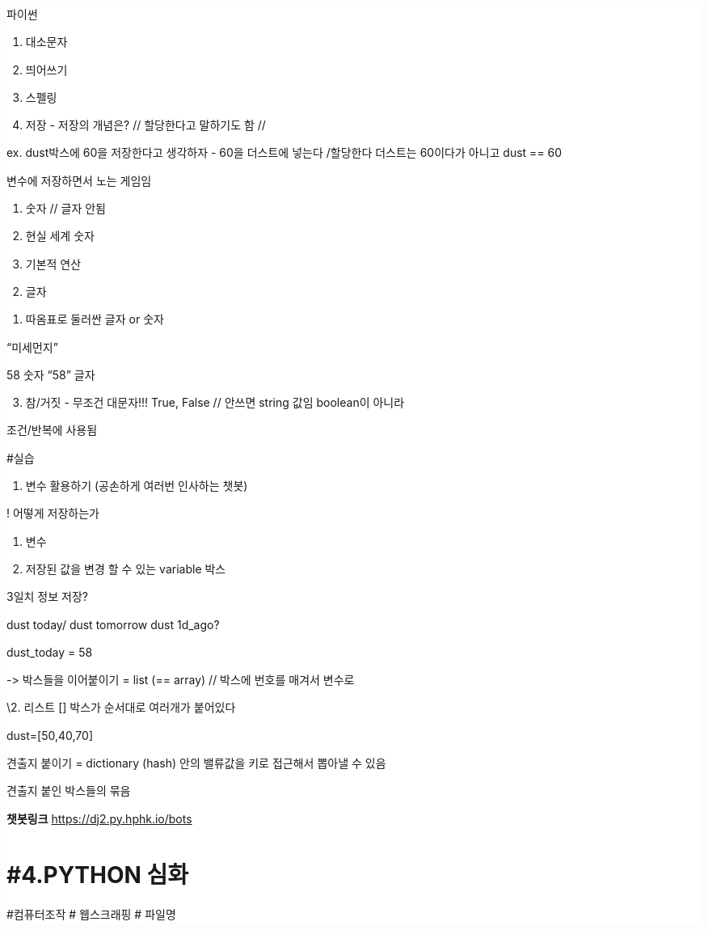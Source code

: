 파이썬

1. 대소문자
2. 띄어쓰기
3. 스펠링

1. 저장 - 저장의 개념은? // 할당한다고 말하기도 함 //  

ex. dust박스에  60을 저장한다고 생각하자 - 60을 더스트에 넣는다 /할당한다 더스트는 60이다가 아니고  dust == 60

변수에 저장하면서 노는 게임임

1. 숫자 // 글자 안됨 

1. 현실 세계 숫자
2. 기본적 연산

2) 글자

1. 따옴표로 둘러싼 글자 or 숫자

“미세먼지”

58 숫자 “58” 글자

3) 참/거짓 - 무조건 대문자!!! True, False // 안쓰면  string 값임  boolean이 아니라

조건/반복에 사용됨

\#실습

1. 변수 활용하기 (공손하게 여러번 인사하는 챗봇)

! 어떻게 저장하는가

1. 변수

1. 저장된 값을 변경 할 수 있는 variable 박스

3일치 정보 저장?

dust today/ dust tomorrow dust 1d_ago? 

dust_today = 58

-> 박스들을 이어붙이기 = list (== array) // 박스에 번호를 매겨서 변수로

\2. 리스트 [] 박스가 순서대로 여러개가 붙어있다

dust=[50,40,70]

견출지 붙이기 =  dictionary (hash)  안의 밸류값을 키로 접근해서 뽑아낼 수 있음

견출지 붙인 박스들의 묶음 

**챗봇링크** https://dj2.py.hphk.io/bots



# #4.PYTHON 심화 

#컴퓨터조작 # 웹스크래핑 # 파일명
